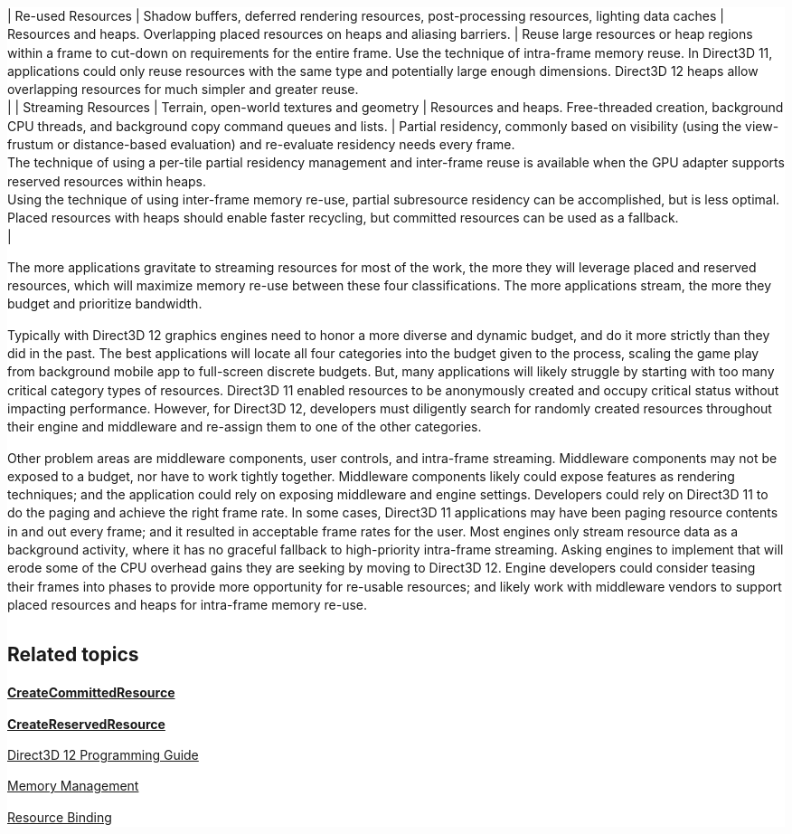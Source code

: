 | Re-used Resources   | Shadow buffers, deferred rendering resources, post-processing resources, lighting data caches    | Resources and heaps. Overlapping placed resources on heaps and aliasing barriers.                                  | Reuse large resources or heap regions within a frame to cut-down on requirements for the entire frame. Use the technique of intra-frame memory reuse. In Direct3D 11, applications could only reuse resources with the same type and potentially large enough dimensions. Direct3D 12 heaps allow overlapping resources for much simpler and greater reuse.<br/>                                                                                                                                                                                                                              |
| Streaming Resources | Terrain, open-world textures and geometry                                                        | Resources and heaps. Free-threaded creation, background CPU threads, and background copy command queues and lists. | Partial residency, commonly based on visibility (using the view-frustum or distance-based evaluation) and re-evaluate residency needs every frame.<br/> The technique of using a per-tile partial residency management and inter-frame reuse is available when the GPU adapter supports reserved resources within heaps.<br/> Using the technique of using inter-frame memory re-use, partial subresource residency can be accomplished, but is less optimal. Placed resources with heaps should enable faster recycling, but committed resources can be used as a fallback.<br/> |



 

The more applications gravitate to streaming resources for most of the work, the more they will leverage placed and reserved resources, which will maximize memory re-use between these four classifications. The more applications stream, the more they budget and prioritize bandwidth.

Typically with Direct3D 12 graphics engines need to honor a more diverse and dynamic budget, and do it more strictly than they did in the past. The best applications will locate all four categories into the budget given to the process, scaling the game play from background mobile app to full-screen discrete budgets. But, many applications will likely struggle by starting with too many critical category types of resources. Direct3D 11 enabled resources to be anonymously created and occupy critical status without impacting performance. However, for Direct3D 12, developers must diligently search for randomly created resources throughout their engine and middleware and re-assign them to one of the other categories.

Other problem areas are middleware components, user controls, and intra-frame streaming. Middleware components may not be exposed to a budget, nor have to work tightly together. Middleware components likely could expose features as rendering techniques; and the application could rely on exposing middleware and engine settings. Developers could rely on Direct3D 11 to do the paging and achieve the right frame rate. In some cases, Direct3D 11 applications may have been paging resource contents in and out every frame; and it resulted in acceptable frame rates for the user. Most engines only stream resource data as a background activity, where it has no graceful fallback to high-priority intra-frame streaming. Asking engines to implement that will erode some of the CPU overhead gains they are seeking by moving to Direct3D 12. Engine developers could consider teasing their frames into phases to provide more opportunity for re-usable resources; and likely work with middleware vendors to support placed resources and heaps for intra-frame memory re-use.

## Related topics

<dl> <dt>

[**CreateCommittedResource**](/windows/desktop/api/d3d12/nf-d3d12-id3d12device-createcommittedresource)
</dt> <dt>

[**CreateReservedResource**](/windows/desktop/api/d3d12/nf-d3d12-id3d12device-createreservedresource)
</dt> <dt>

[Direct3D 12 Programming Guide](directx-12-programming-guide.md)
</dt> <dt>

[Memory Management](memory-management.md)
</dt> <dt>

[Resource Binding](resource-binding.md)
</dt> </dl>

 

 





